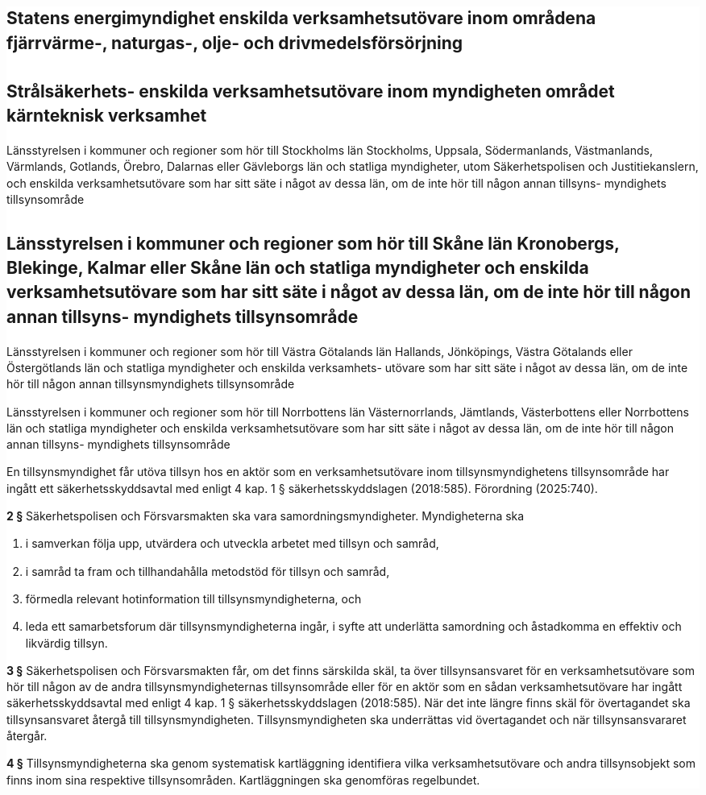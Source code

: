 ## Statens energimyndighet enskilda verksamhetsutövare inom områdena fjärrvärme-, naturgas-, olje- och drivmedelsförsörjning

## Strålsäkerhets-         enskilda verksamhetsutövare inom myndigheten             området kärnteknisk verksamhet

Länsstyrelsen i         kommuner och regioner som hör till Stockholms län          Stockholms, Uppsala, Södermanlands, Västmanlands, Värmlands, Gotlands, Örebro, Dalarnas eller Gävleborgs län och statliga myndigheter, utom Säkerhetspolisen och Justitiekanslern, och enskilda verksamhetsutövare som har sitt säte i något av dessa län, om de inte hör till någon annan tillsyns- myndighets tillsynsområde

## Länsstyrelsen i         kommuner och regioner som hör till Skåne län               Kronobergs, Blekinge, Kalmar eller Skåne län och statliga myndigheter och enskilda verksamhetsutövare som har sitt säte i något av dessa län, om de inte hör till någon annan tillsyns- myndighets tillsynsområde

Länsstyrelsen i         kommuner och regioner som hör till Västra Götalands län	Hallands, Jönköpings, Västra Götalands eller Östergötlands län och statliga myndigheter och enskilda verksamhets- utövare som har sitt säte i något av dessa län, om de inte hör till någon annan tillsynsmyndighets tillsynsområde

Länsstyrelsen i         kommuner och regioner som hör till Norrbottens län         Västernorrlands, Jämtlands, Västerbottens eller Norrbottens län och statliga myndigheter och enskilda verksamhetsutövare som har sitt säte i något av dessa län, om de inte hör till någon annan tillsyns- myndighets tillsynsområde

En tillsynsmyndighet får utöva tillsyn hos en aktör som en verksamhetsutövare inom tillsynsmyndighetens tillsynsområde har ingått ett säkerhetsskyddsavtal med enligt 4 kap. 1 § säkerhetsskyddslagen (2018:585). Förordning (2025:740).

**2 §** Säkerhetspolisen och Försvarsmakten ska vara samordningsmyndigheter. Myndigheterna ska

1. i samverkan följa upp, utvärdera och utveckla arbetet med tillsyn och samråd,

2. i samråd ta fram och tillhandahålla metodstöd för tillsyn och samråd,

3. förmedla relevant hotinformation till tillsynsmyndigheterna, och

4. leda ett samarbetsforum där tillsynsmyndigheterna ingår, i syfte att underlätta samordning och åstadkomma en effektiv och likvärdig tillsyn.

**3 §** Säkerhetspolisen och Försvarsmakten får, om det finns särskilda skäl, ta över tillsynsansvaret för en verksamhetsutövare som hör till någon av de andra tillsynsmyndigheternas tillsynsområde eller för en aktör som en sådan verksamhetsutövare har ingått säkerhetsskyddsavtal med enligt 4 kap. 1 § säkerhetsskyddslagen (2018:585). När det inte längre finns skäl för övertagandet ska tillsynsansvaret återgå till tillsynsmyndigheten. Tillsynsmyndigheten ska underrättas vid övertagandet och när tillsynsansvararet återgår.

**4 §** Tillsynsmyndigheterna ska genom systematisk kartläggning identifiera vilka verksamhetsutövare och andra tillsynsobjekt som finns inom sina respektive tillsynsområden. Kartläggningen ska genomföras regelbundet.
